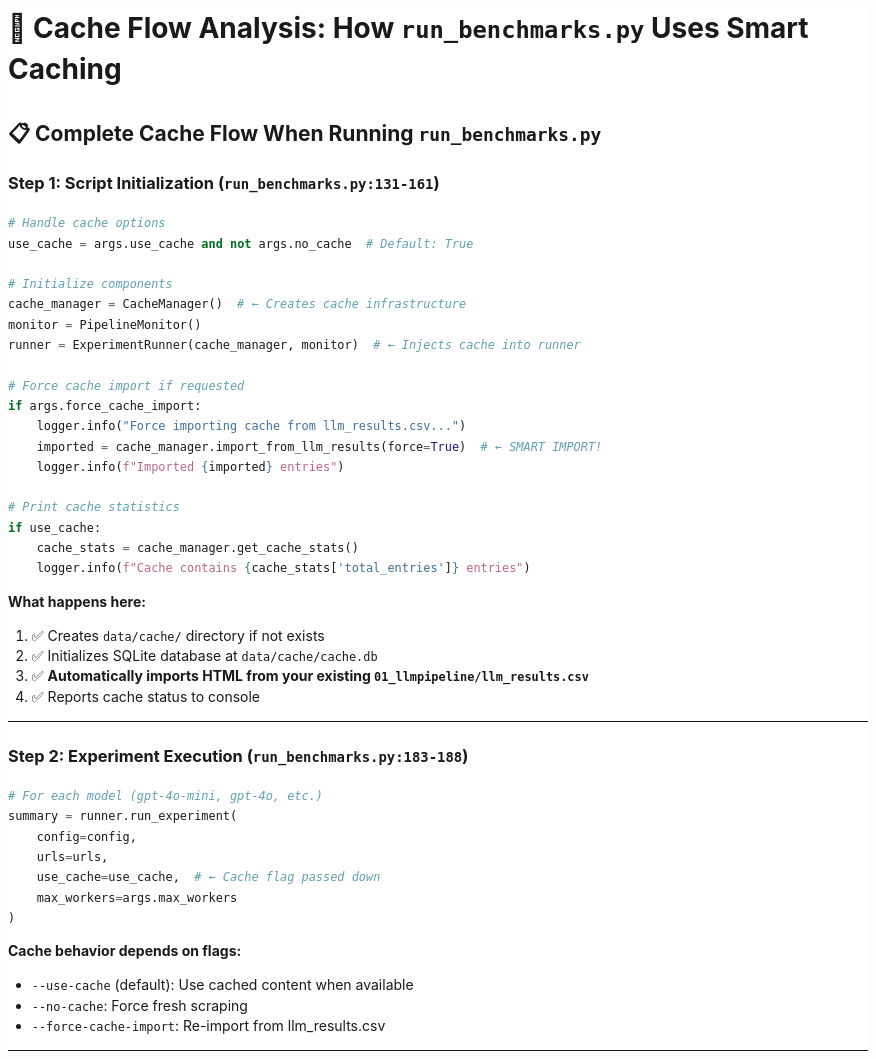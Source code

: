 # 🧠 Cache Flow Analysis: How `run_benchmarks.py` Uses Smart Caching

## 📋 Complete Cache Flow When Running `run_benchmarks.py`

### **Step 1: Script Initialization** (`run_benchmarks.py:131-161`)

```python
# Handle cache options
use_cache = args.use_cache and not args.no_cache  # Default: True

# Initialize components
cache_manager = CacheManager()  # ← Creates cache infrastructure
monitor = PipelineMonitor()
runner = ExperimentRunner(cache_manager, monitor)  # ← Injects cache into runner

# Force cache import if requested
if args.force_cache_import:
    logger.info("Force importing cache from llm_results.csv...")
    imported = cache_manager.import_from_llm_results(force=True)  # ← SMART IMPORT!
    logger.info(f"Imported {imported} entries")

# Print cache statistics
if use_cache:
    cache_stats = cache_manager.get_cache_stats()
    logger.info(f"Cache contains {cache_stats['total_entries']} entries")
```

**What happens here:**
1. ✅ Creates `data/cache/` directory if not exists
2. ✅ Initializes SQLite database at `data/cache/cache.db`
3. ✅ **Automatically imports HTML from your existing `01_llmpipeline/llm_results.csv`**
4. ✅ Reports cache status to console

---

### **Step 2: Experiment Execution** (`run_benchmarks.py:183-188`)

```python
# For each model (gpt-4o-mini, gpt-4o, etc.)
summary = runner.run_experiment(
    config=config,
    urls=urls,
    use_cache=use_cache,  # ← Cache flag passed down
    max_workers=args.max_workers
)
```

**Cache behavior depends on flags:**
- `--use-cache` (default): Use cached content when available
- `--no-cache`: Force fresh scraping
- `--force-cache-import`: Re-import from llm_results.csv

---